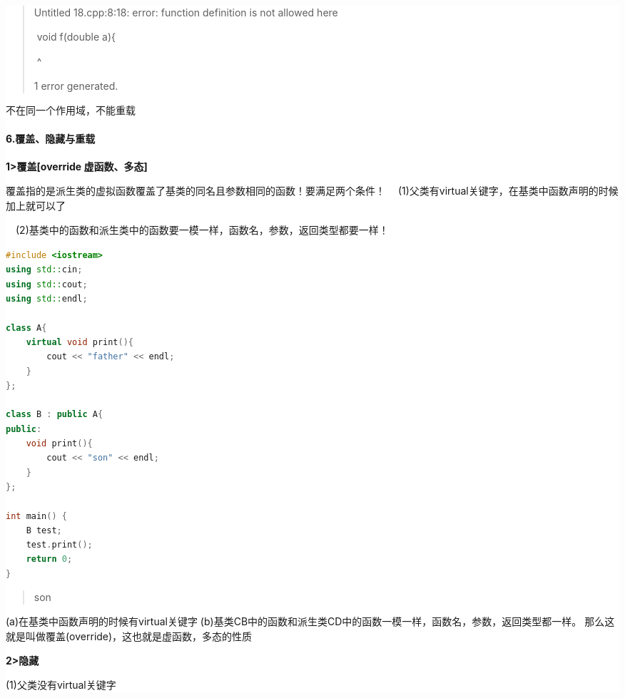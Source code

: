 >Untitled 18.cpp:8:18: error: function definition is not allowed here
>
>​        void f(double a){
>
>​                        ^
>
>1 error generated.

不在同一个作用域，不能重载

#### 6.覆盖、隐藏与重载

**1>覆盖[override 虚函数、多态]**

覆盖指的是派生类的虚拟函数覆盖了基类的同名且参数相同的函数！要满足两个条件！
　(1)父类有virtual关键字，在基类中函数声明的时候加上就可以了

　(2)基类中的函数和派生类中的函数要一模一样，函数名，参数，返回类型都要一样！

```c++
#include <iostream>
using std::cin;
using std::cout;
using std::endl;

class A{
	virtual void print(){
		cout << "father" << endl;
	}
};

class B : public A{
public:
	void print(){
		cout << "son" << endl;
	}
};

int main() {
	B test;
	test.print();
	return 0;
}
```

>son



(a)在基类中函数声明的时候有virtual关键字
(b)基类CB中的函数和派生类CD中的函数一模一样，函数名，参数，返回类型都一样。
那么这就是叫做覆盖(override)，这也就是虚函数，多态的性质

**2>隐藏**

(1)父类没有virtual关键字
